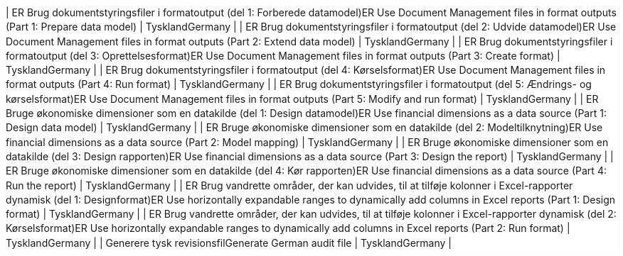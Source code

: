 | <span data-ttu-id="c2692-369">ER Brug dokumentstyringsfiler i formatoutput (del 1: Forberede datamodel)</span><span class="sxs-lookup"><span data-stu-id="c2692-369">ER Use Document Management files in format outputs (Part 1: Prepare data model)</span></span>                                                  | <span data-ttu-id="c2692-370">Tyskland</span><span class="sxs-lookup"><span data-stu-id="c2692-370">Germany</span></span>                           |
| <span data-ttu-id="c2692-371">ER Brug dokumentstyringsfiler i formatoutput (del 2: Udvide datamodel)</span><span class="sxs-lookup"><span data-stu-id="c2692-371">ER Use Document Management files in format outputs (Part 2: Extend data model)</span></span>                                                   | <span data-ttu-id="c2692-372">Tyskland</span><span class="sxs-lookup"><span data-stu-id="c2692-372">Germany</span></span>                           |
| <span data-ttu-id="c2692-373">ER Brug dokumentstyringsfiler i formatoutput (del 3: Oprettelsesformat)</span><span class="sxs-lookup"><span data-stu-id="c2692-373">ER Use Document Management files in format outputs (Part 3: Create format)</span></span>                                                       | <span data-ttu-id="c2692-374">Tyskland</span><span class="sxs-lookup"><span data-stu-id="c2692-374">Germany</span></span>                           |
| <span data-ttu-id="c2692-375">ER Brug dokumentstyringsfiler i formatoutput (del 4: Kørselsformat)</span><span class="sxs-lookup"><span data-stu-id="c2692-375">ER Use Document Management files in format outputs (Part 4: Run format)</span></span>                                                          | <span data-ttu-id="c2692-376">Tyskland</span><span class="sxs-lookup"><span data-stu-id="c2692-376">Germany</span></span>                           |
| <span data-ttu-id="c2692-377">ER Brug dokumentstyringsfiler i formatoutput (del 5: Ændrings- og kørselsformat)</span><span class="sxs-lookup"><span data-stu-id="c2692-377">ER Use Document Management files in format outputs (Part 5: Modify and run format)</span></span>                                               | <span data-ttu-id="c2692-378">Tyskland</span><span class="sxs-lookup"><span data-stu-id="c2692-378">Germany</span></span>                           |
| <span data-ttu-id="c2692-379">ER Bruge økonomiske dimensioner som en datakilde (del 1: Design datamodel)</span><span class="sxs-lookup"><span data-stu-id="c2692-379">ER Use financial dimensions as a data source (Part 1: Design data model)</span></span>                                                         | <span data-ttu-id="c2692-380">Tyskland</span><span class="sxs-lookup"><span data-stu-id="c2692-380">Germany</span></span>                           |
| <span data-ttu-id="c2692-381">ER Bruge økonomiske dimensioner som en datakilde (del 2: Modeltilknytning)</span><span class="sxs-lookup"><span data-stu-id="c2692-381">ER Use financial dimensions as a data source (Part 2: Model mapping)</span></span>                                                             | <span data-ttu-id="c2692-382">Tyskland</span><span class="sxs-lookup"><span data-stu-id="c2692-382">Germany</span></span>                           |
| <span data-ttu-id="c2692-383">ER Bruge økonomiske dimensioner som en datakilde (del 3: Design rapporten)</span><span class="sxs-lookup"><span data-stu-id="c2692-383">ER Use financial dimensions as a data source (Part 3: Design the report)</span></span>                                                         | <span data-ttu-id="c2692-384">Tyskland</span><span class="sxs-lookup"><span data-stu-id="c2692-384">Germany</span></span>                           |
| <span data-ttu-id="c2692-385">ER Bruge økonomiske dimensioner som en datakilde (del 4: Kør rapporten)</span><span class="sxs-lookup"><span data-stu-id="c2692-385">ER Use financial dimensions as a data source (Part 4: Run the report)</span></span>                                                            | <span data-ttu-id="c2692-386">Tyskland</span><span class="sxs-lookup"><span data-stu-id="c2692-386">Germany</span></span>                           |
| <span data-ttu-id="c2692-387">ER Brug vandrette områder, der kan udvides, til at tilføje kolonner i Excel-rapporter dynamisk (del 1: Designformat)</span><span class="sxs-lookup"><span data-stu-id="c2692-387">ER Use horizontally expandable ranges to dynamically add columns in Excel reports (Part 1: Design format)</span></span>                        | <span data-ttu-id="c2692-388">Tyskland</span><span class="sxs-lookup"><span data-stu-id="c2692-388">Germany</span></span>                           |
| <span data-ttu-id="c2692-389">ER Brug vandrette områder, der kan udvides, til at tilføje kolonner i Excel-rapporter dynamisk (del 2: Kørselsformat)</span><span class="sxs-lookup"><span data-stu-id="c2692-389">ER Use horizontally expandable ranges to dynamically add columns in Excel reports (Part 2: Run format)</span></span>                           | <span data-ttu-id="c2692-390">Tyskland</span><span class="sxs-lookup"><span data-stu-id="c2692-390">Germany</span></span>                           |
| <span data-ttu-id="c2692-391">Generere tysk revisionsfil</span><span class="sxs-lookup"><span data-stu-id="c2692-391">Generate German audit file</span></span>                                                                                                       | <span data-ttu-id="c2692-392">Tyskland</span><span class="sxs-lookup"><span data-stu-id="c2692-392">Germany</span></span>                           |